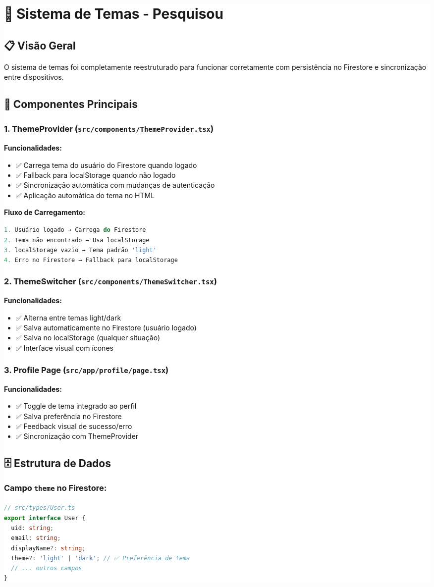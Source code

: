 # 🎨 Sistema de Temas - Pesquisou

## 📋 **Visão Geral**

O sistema de temas foi completamente reestruturado para funcionar corretamente com persistência no Firestore e sincronização entre dispositivos.

## 🔧 **Componentes Principais**

### **1. ThemeProvider (`src/components/ThemeProvider.tsx`)**

**Funcionalidades:**
- ✅ Carrega tema do usuário do Firestore quando logado
- ✅ Fallback para localStorage quando não logado
- ✅ Sincronização automática com mudanças de autenticação
- ✅ Aplicação automática do tema no HTML

**Fluxo de Carregamento:**
```typescript
1. Usuário logado → Carrega do Firestore
2. Tema não encontrado → Usa localStorage
3. localStorage vazio → Tema padrão 'light'
4. Erro no Firestore → Fallback para localStorage
```

### **2. ThemeSwitcher (`src/components/ThemeSwitcher.tsx`)**

**Funcionalidades:**
- ✅ Alterna entre temas light/dark
- ✅ Salva automaticamente no Firestore (usuário logado)
- ✅ Salva no localStorage (qualquer situação)
- ✅ Interface visual com ícones

### **3. Profile Page (`src/app/profile/page.tsx`)**

**Funcionalidades:**
- ✅ Toggle de tema integrado ao perfil
- ✅ Salva preferência no Firestore
- ✅ Feedback visual de sucesso/erro
- ✅ Sincronização com ThemeProvider

## 🗄️ **Estrutura de Dados**

### **Campo `theme` no Firestore:**
```typescript
// src/types/User.ts
export interface User {
  uid: string;
  email: string;
  displayName?: string;
  theme?: 'light' | 'dark'; // ✅ Preferência de tema
  // ... outros campos
}
```
